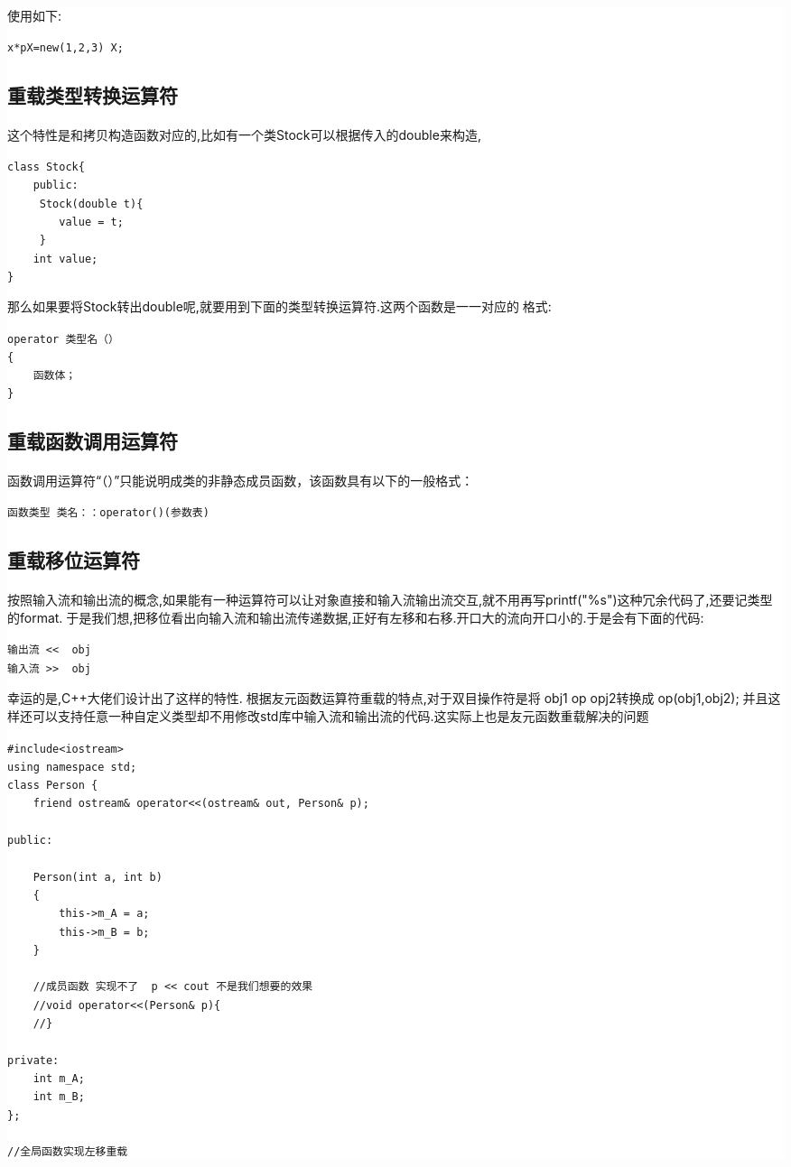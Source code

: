 ```
```
使用如下:
```
x*pX=new(1,2,3) X;
```
## 重载类型转换运算符
这个特性是和拷贝构造函数对应的,比如有一个类Stock可以根据传入的double来构造,
```
class Stock{
    public:
     Stock(double t){
        value = t;
     }
    int value;
}
```
那么如果要将Stock转出double呢,就要用到下面的类型转换运算符.这两个函数是一一对应的
格式:
```
operator 类型名（）
{
	函数体；
}
```
## 重载函数调用运算符
函数调用运算符“（）”只能说明成类的非静态成员函数，该函数具有以下的一般格式：
```
函数类型 类名：：operator()(参数表)
```
## 重载移位运算符
按照输入流和输出流的概念,如果能有一种运算符可以让对象直接和输入流输出流交互,就不用再写printf("%s")这种冗余代码了,还要记类型的format.
于是我们想,把移位看出向输入流和输出流传递数据,正好有左移和右移.开口大的流向开口小的.于是会有下面的代码:
```
输出流 <<  obj
输入流 >>  obj 
```
幸运的是,C++大佬们设计出了这样的特性. 根据友元函数运算符重载的特点,对于双目操作符是将 obj1 op opj2转换成 op(obj1,obj2);
并且这样还可以支持任意一种自定义类型却不用修改std库中输入流和输出流的代码.这实际上也是友元函数重载解决的问题
```
#include<iostream>
using namespace std;
class Person {
	friend ostream& operator<<(ostream& out, Person& p);

public:

	Person(int a, int b)
	{
		this->m_A = a;
		this->m_B = b;
	}

	//成员函数 实现不了  p << cout 不是我们想要的效果
	//void operator<<(Person& p){
	//}

private:
	int m_A;
	int m_B;
};

//全局函数实现左移重载
```